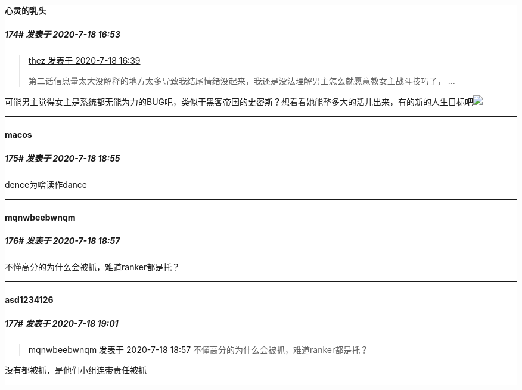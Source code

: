 ####  心灵的乳头  
##### 174#       发表于 2020-7-18 16:53



<blockquote><a href="httphttps://bbs.saraba1st.com/2b/forum.php?mod=redirect&amp;goto=findpost&amp;pid=48144136&amp;ptid=1844424" target="_blank">thez 发表于 2020-7-18 16:39</a>

第二话信息量太大没解释的地方太多导致我结尾情绪没起来，我还是没法理解男主怎么就愿意教女主战斗技巧了， ...</blockquote>
可能男主觉得女主是系统都无能为力的BUG吧，类似于黑客帝国的史密斯？想看看她能整多大的活儿出来，有的新的人生目标吧<img src="https://static.saraba1st.com/image/smiley/face2017/020.png" referrerpolicy="no-referrer">







*****

####  macos  
##### 175#       发表于 2020-7-18 18:55




dence为啥读作dance







*****

####  mqnwbeebwnqm  
##### 176#       发表于 2020-7-18 18:57




不懂高分的为什么会被抓，难道ranker都是托？







*****

####  asd1234126  
##### 177#       发表于 2020-7-18 19:01



<blockquote><a href="httphttps://bbs.saraba1st.com/2b/forum.php?mod=redirect&amp;goto=findpost&amp;pid=48145258&amp;ptid=1844424" target="_blank">mqnwbeebwnqm 发表于 2020-7-18 18:57</a>
不懂高分的为什么会被抓，难道ranker都是托？</blockquote>
没有都被抓，是他们小组连带责任被抓







*****

